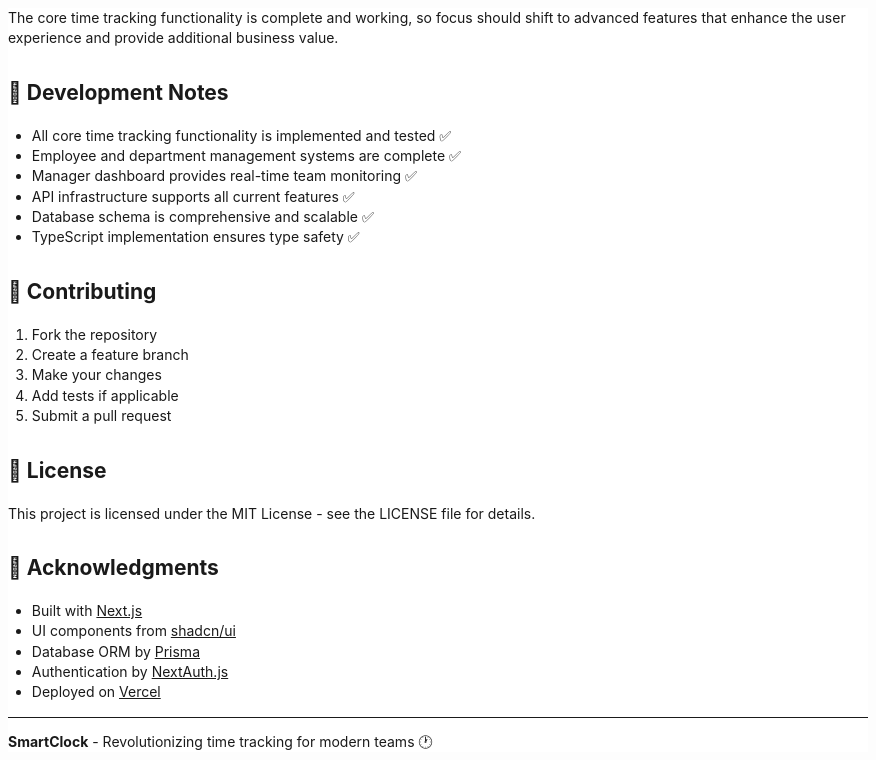 The core time tracking functionality is complete and working, so focus should shift to advanced features that enhance the user experience and provide additional business value.

## 📝 Development Notes

- All core time tracking functionality is implemented and tested ✅
- Employee and department management systems are complete ✅
- Manager dashboard provides real-time team monitoring ✅
- API infrastructure supports all current features ✅
- Database schema is comprehensive and scalable ✅
- TypeScript implementation ensures type safety ✅

## 🤝 Contributing

1. Fork the repository
2. Create a feature branch
3. Make your changes
4. Add tests if applicable
5. Submit a pull request

## 📄 License

This project is licensed under the MIT License - see the LICENSE file for details.

## 🙏 Acknowledgments

- Built with [Next.js](https://nextjs.org/)
- UI components from [shadcn/ui](https://ui.shadcn.com/)
- Database ORM by [Prisma](https://prisma.io/)
- Authentication by [NextAuth.js](https://next-auth.js.org/)
- Deployed on [Vercel](https://vercel.com/)

---

**SmartClock** - Revolutionizing time tracking for modern teams 🕐
